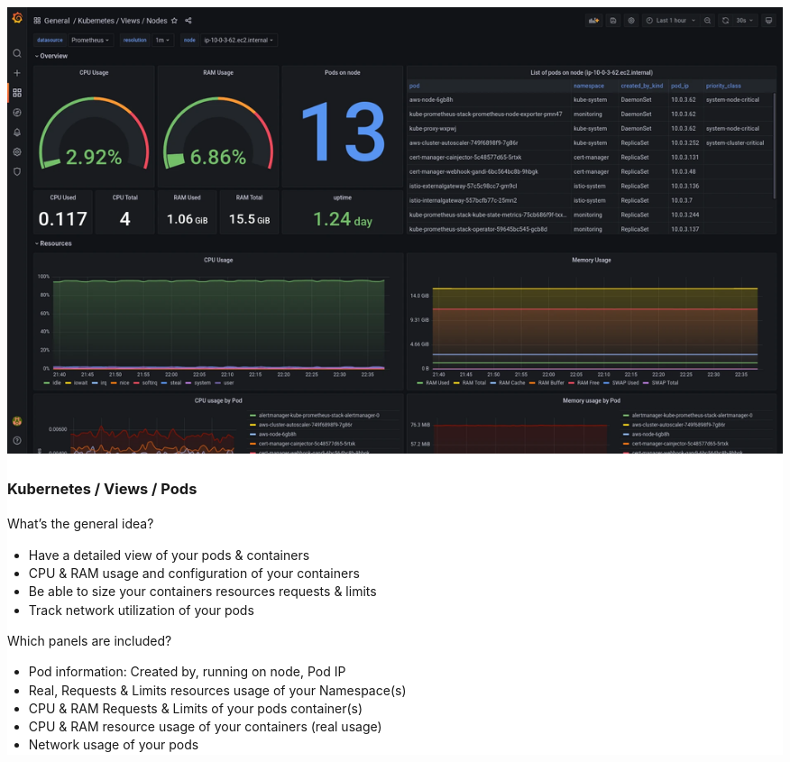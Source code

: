 ![Screenshot: k8s-views-nodes.json](k8s-views-nodes.json.webp "Screenshot: k8s-views-nodes.json")

### Kubernetes / Views / Pods

What’s the general idea?

- Have a detailed view of your pods & containers
- CPU & RAM usage and configuration of your containers
- Be able to size your containers resources requests & limits
- Track network utilization of your pods

Which panels are included?

- Pod information: Created by, running on node, Pod IP
- Real, Requests & Limits resources usage of your Namespace(s)
- CPU & RAM Requests & Limits of your pods container(s)
- CPU & RAM resource usage of your containers (real usage)
- Network usage of your pods
